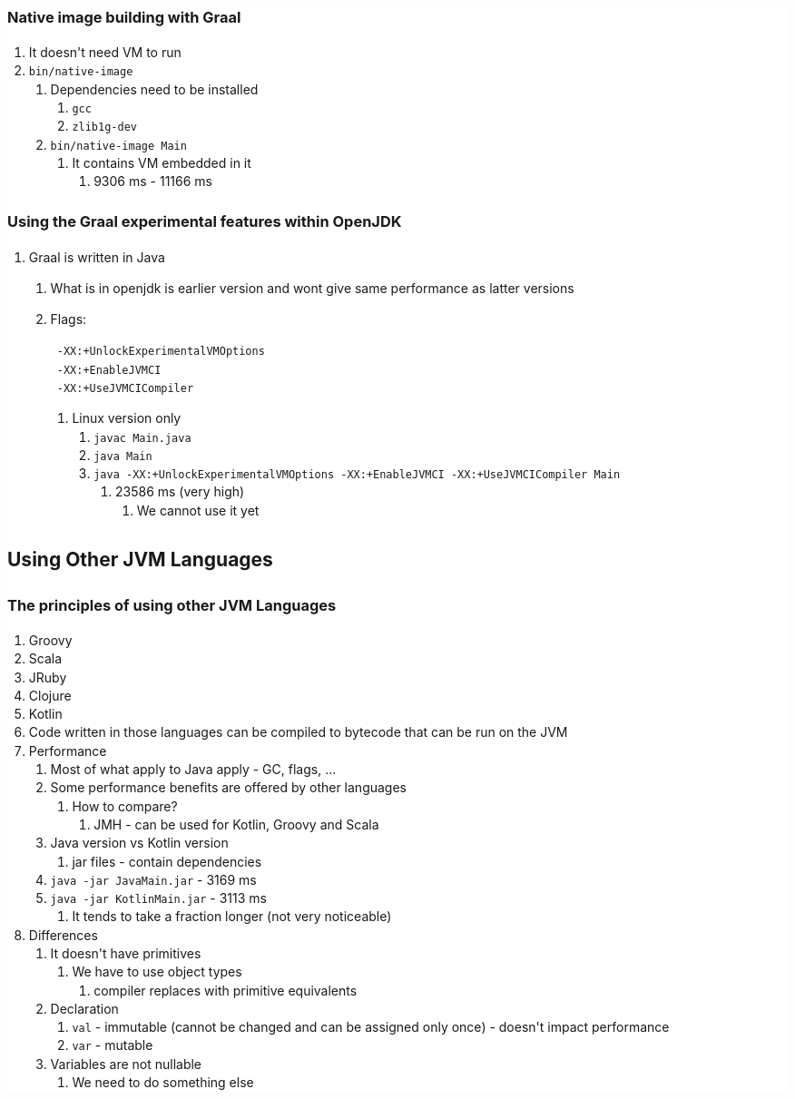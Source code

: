 ### Native image building with Graal ###
1. It doesn't need VM to run
2. `bin/native-image`
	1. Dependencies need to be installed
		1. `gcc`
		2. `zlib1g-dev`
	2. `bin/native-image Main`
		1. It contains VM embedded in it
			1. 9306 ms - 11166 ms

### Using the Graal experimental features within OpenJDK ###
1. Graal is written in Java
	1. What is in openjdk is earlier version and wont give same performance as latter versions
	2. Flags:

			-XX:+UnlockExperimentalVMOptions
			-XX:+EnableJVMCI
			-XX:+UseJVMCICompiler
			
		1. Linux version only
			1. `javac Main.java`
			2. `java Main`
			3. `java -XX:+UnlockExperimentalVMOptions -XX:+EnableJVMCI -XX:+UseJVMCICompiler Main`
				1. 23586 ms (very high)
					1. We cannot use it yet

## Using Other JVM Languages ##
### The principles of using other JVM Languages ###
1. Groovy
2. Scala
3. JRuby
4. Clojure
5. Kotlin
6. Code written in those languages can be compiled to bytecode that can be run on the JVM
7. Performance
	1. Most of what apply to Java apply - GC, flags, ...
	2. Some performance benefits are offered by other languages
		1. How to compare?
			1. JMH - can be used for Kotlin, Groovy and Scala
	3. Java version vs Kotlin version
		1. jar files - contain dependencies
	4. `java -jar JavaMain.jar` - 3169 ms
	5. `java -jar KotlinMain.jar` - 3113 ms
		1. It tends to take a fraction longer (not very noticeable)
8. Differences
	1. It doesn't have primitives
		1. We have to use object types
			1. compiler replaces with primitive equivalents
	2. Declaration
		1. `val` - immutable (cannot be changed and can be assigned only once) - doesn't impact performance
		2. `var` - mutable
	3. Variables are not nullable
		1. We need to do something else
